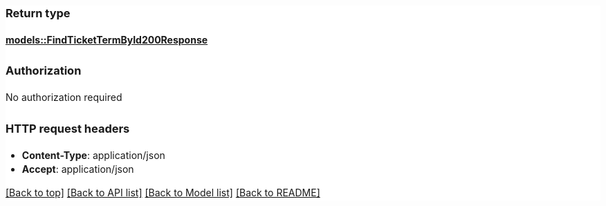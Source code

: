 ### Return type

[**models::FindTicketTermById200Response**](findTicketTermById_200_response.md)

### Authorization

No authorization required

### HTTP request headers

- **Content-Type**: application/json
- **Accept**: application/json

[[Back to top]](#) [[Back to API list]](../README.md#documentation-for-api-endpoints) [[Back to Model list]](../README.md#documentation-for-models) [[Back to README]](../README.md)

